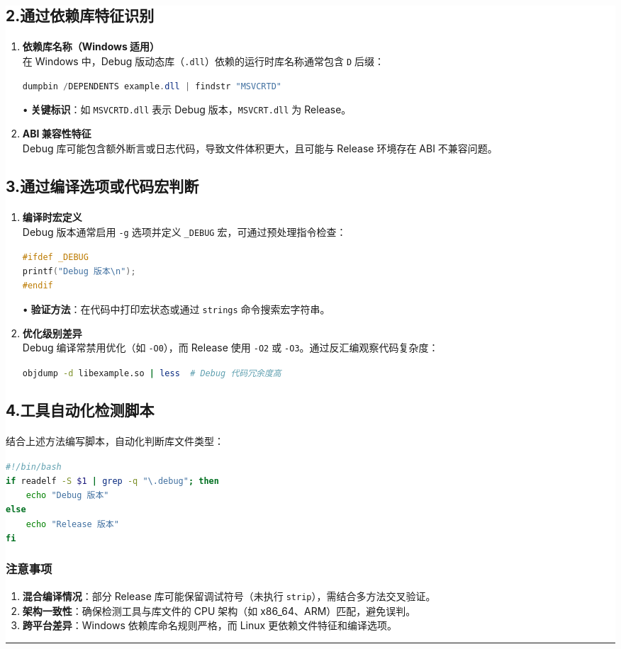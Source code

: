 
## 2.通过依赖库特征识别
1. **依赖库名称（Windows 适用）**  
   在 Windows 中，Debug 版动态库（`.dll`）依赖的运行时库名称通常包含 `D` 后缀：  
   ```powershell
   dumpbin /DEPENDENTS example.dll | findstr "MSVCRTD"
   ```
   • **关键标识**：如 `MSVCRTD.dll` 表示 Debug 版本，`MSVCRT.dll` 为 Release。

2. **ABI 兼容性特征**  
   Debug 库可能包含额外断言或日志代码，导致文件体积更大，且可能与 Release 环境存在 ABI 不兼容问题。


## 3.通过编译选项或代码宏判断
1. **编译时宏定义**  
   Debug 版本通常启用 `-g` 选项并定义 `_DEBUG` 宏，可通过预处理指令检查：  
   ```c
   #ifdef _DEBUG
   printf("Debug 版本\n");
   #endif
   ```
   • **验证方法**：在代码中打印宏状态或通过 `strings` 命令搜索宏字符串。

2. **优化级别差异**  
   Debug 编译常禁用优化（如 `-O0`），而 Release 使用 `-O2` 或 `-O3`。通过反汇编观察代码复杂度：  
   ```bash
   objdump -d libexample.so | less  # Debug 代码冗余度高
   ```


## 4.工具自动化检测脚本
结合上述方法编写脚本，自动化判断库文件类型：  
```bash
#!/bin/bash
if readelf -S $1 | grep -q "\.debug"; then
    echo "Debug 版本"
else
    echo "Release 版本"
fi
```


### **注意事项**
1. **混合编译情况**：部分 Release 库可能保留调试符号（未执行 `strip`），需结合多方法交叉验证。
2. **架构一致性**：确保检测工具与库文件的 CPU 架构（如 x86_64、ARM）匹配，避免误判。
3. **跨平台差异**：Windows 依赖库命名规则严格，而 Linux 更依赖文件特征和编译选项。

---

